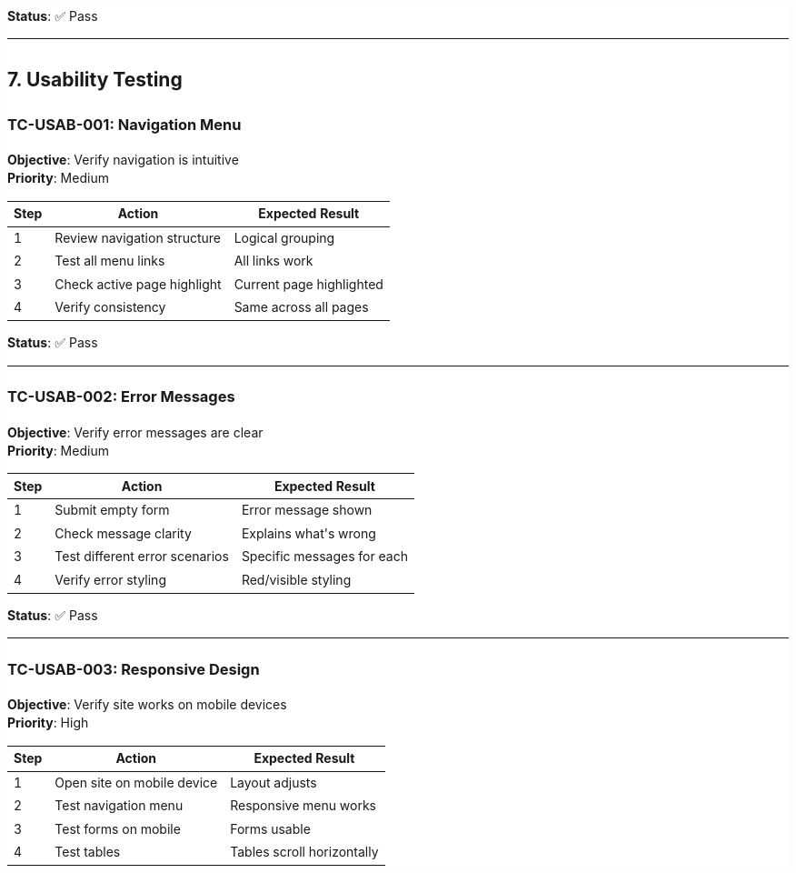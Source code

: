 **Status**: ✅ Pass

---

## 7. Usability Testing

### TC-USAB-001: Navigation Menu
**Objective**: Verify navigation is intuitive  
**Priority**: Medium  

| Step | Action | Expected Result |
|------|--------|-----------------|
| 1 | Review navigation structure | Logical grouping |
| 2 | Test all menu links | All links work |
| 3 | Check active page highlight | Current page highlighted |
| 4 | Verify consistency | Same across all pages |

**Status**: ✅ Pass

---

### TC-USAB-002: Error Messages
**Objective**: Verify error messages are clear  
**Priority**: Medium  

| Step | Action | Expected Result |
|------|--------|-----------------|
| 1 | Submit empty form | Error message shown |
| 2 | Check message clarity | Explains what's wrong |
| 3 | Test different error scenarios | Specific messages for each |
| 4 | Verify error styling | Red/visible styling |

**Status**: ✅ Pass

---

### TC-USAB-003: Responsive Design
**Objective**: Verify site works on mobile devices  
**Priority**: High  

| Step | Action | Expected Result |
|------|--------|-----------------|
| 1 | Open site on mobile device | Layout adjusts |
| 2 | Test navigation menu | Responsive menu works |
| 3 | Test forms on mobile | Forms usable |
| 4 | Test tables | Tables scroll horizontally |
